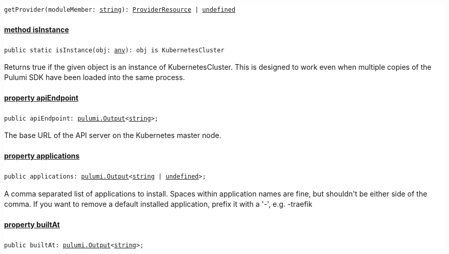 
<pre class="highlight"><code><span class='kd'></span>getProvider(moduleMember: <span class='kd'><a href='https://developer.mozilla.org/en-US/docs/Web/JavaScript/Reference/Global_Objects/String'>string</a></span>): <a href='/docs/reference/pkg/nodejs/pulumi/pulumi/#ProviderResource'>ProviderResource</a> | <span class='kd'><a href='https://developer.mozilla.org/en-US/docs/Web/JavaScript/Reference/Global_Objects/undefined'>undefined</a></span></code></pre>

<h4 class="pdoc-member-header" id="KubernetesCluster-isInstance">
<a class="pdoc-child-name" href="https://github.com/pulumi/pulumi-civo/blob/f59f5be19540546efd7e9455a4fbf503a6d67c75/sdk/nodejs/kubernetesCluster.ts#L30">method <b>isInstance</b></a>
</h4>


<pre class="highlight"><code><span class='kd'>public static </span>isInstance(obj: <span class='kd'><a href='https://www.typescriptlang.org/docs/handbook/basic-types.html#any'>any</a></span>): obj is KubernetesCluster</code></pre>


Returns true if the given object is an instance of KubernetesCluster.  This is designed to work even
when multiple copies of the Pulumi SDK have been loaded into the same process.

<h4 class="pdoc-member-header" id="KubernetesCluster-apiEndpoint">
<a class="pdoc-child-name" href="https://github.com/pulumi/pulumi-civo/blob/f59f5be19540546efd7e9455a4fbf503a6d67c75/sdk/nodejs/kubernetesCluster.ts#L40">property <b>apiEndpoint</b></a>
</h4>

<pre class="highlight"><code><span class='kd'>public </span>apiEndpoint: <a href='/docs/reference/pkg/nodejs/pulumi/pulumi/#Output'>pulumi.Output</a>&lt;<span class='kd'><a href='https://developer.mozilla.org/en-US/docs/Web/JavaScript/Reference/Global_Objects/String'>string</a></span>&gt;;</code></pre>

The base URL of the API server on the Kubernetes master node.

<h4 class="pdoc-member-header" id="KubernetesCluster-applications">
<a class="pdoc-child-name" href="https://github.com/pulumi/pulumi-civo/blob/f59f5be19540546efd7e9455a4fbf503a6d67c75/sdk/nodejs/kubernetesCluster.ts#L44">property <b>applications</b></a>
</h4>

<pre class="highlight"><code><span class='kd'>public </span>applications: <a href='/docs/reference/pkg/nodejs/pulumi/pulumi/#Output'>pulumi.Output</a>&lt;<span class='kd'><a href='https://developer.mozilla.org/en-US/docs/Web/JavaScript/Reference/Global_Objects/String'>string</a></span> | <span class='kd'><a href='https://developer.mozilla.org/en-US/docs/Web/JavaScript/Reference/Global_Objects/undefined'>undefined</a></span>&gt;;</code></pre>

A comma separated list of applications to install. Spaces within application names are fine, but shouldn't be either side of the comma. If you want to remove a default installed application, prefix it with a '-', e.g. -traefik

<h4 class="pdoc-member-header" id="KubernetesCluster-builtAt">
<a class="pdoc-child-name" href="https://github.com/pulumi/pulumi-civo/blob/f59f5be19540546efd7e9455a4fbf503a6d67c75/sdk/nodejs/kubernetesCluster.ts#L48">property <b>builtAt</b></a>
</h4>

<pre class="highlight"><code><span class='kd'>public </span>builtAt: <a href='/docs/reference/pkg/nodejs/pulumi/pulumi/#Output'>pulumi.Output</a>&lt;<span class='kd'><a href='https://developer.mozilla.org/en-US/docs/Web/JavaScript/Reference/Global_Objects/String'>string</a></span>&gt;;</code></pre>
